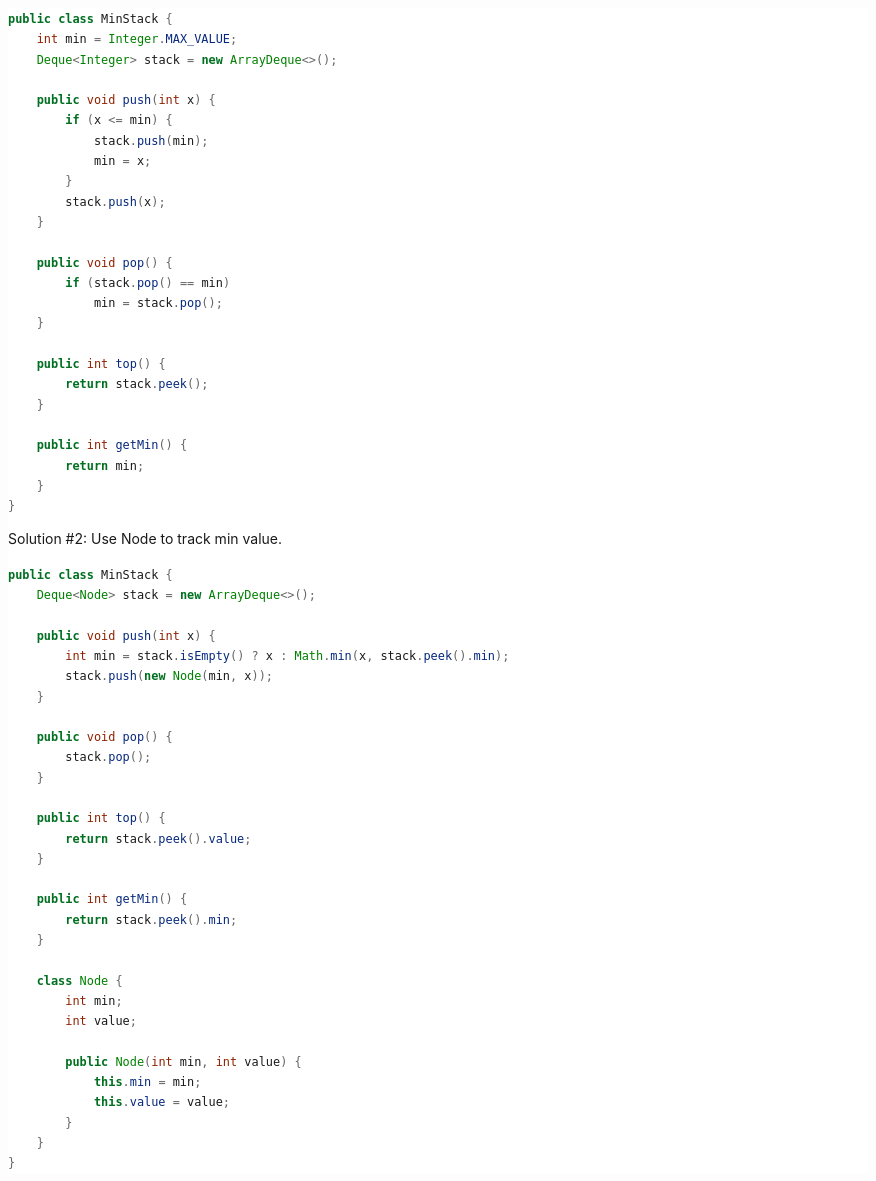 ```java
public class MinStack {
	int min = Integer.MAX_VALUE;
	Deque<Integer> stack = new ArrayDeque<>();

	public void push(int x) {
		if (x <= min) {
			stack.push(min);
			min = x;
		}
		stack.push(x);
	}

	public void pop() {
		if (stack.pop() == min)
			min = stack.pop();
	}

	public int top() {
		return stack.peek();
	}

	public int getMin() {
		return min;
	}
}
```

Solution #2: Use Node to track min value.

```java
public class MinStack {
	Deque<Node> stack = new ArrayDeque<>();

	public void push(int x) {
		int min = stack.isEmpty() ? x : Math.min(x, stack.peek().min);
		stack.push(new Node(min, x));
	}

	public void pop() {
		stack.pop();
	}

	public int top() {
		return stack.peek().value;
	}

	public int getMin() {
		return stack.peek().min;
	}

	class Node {
		int min;
		int value;

		public Node(int min, int value) {
			this.min = min;
			this.value = value;
		}
	}
}
```
